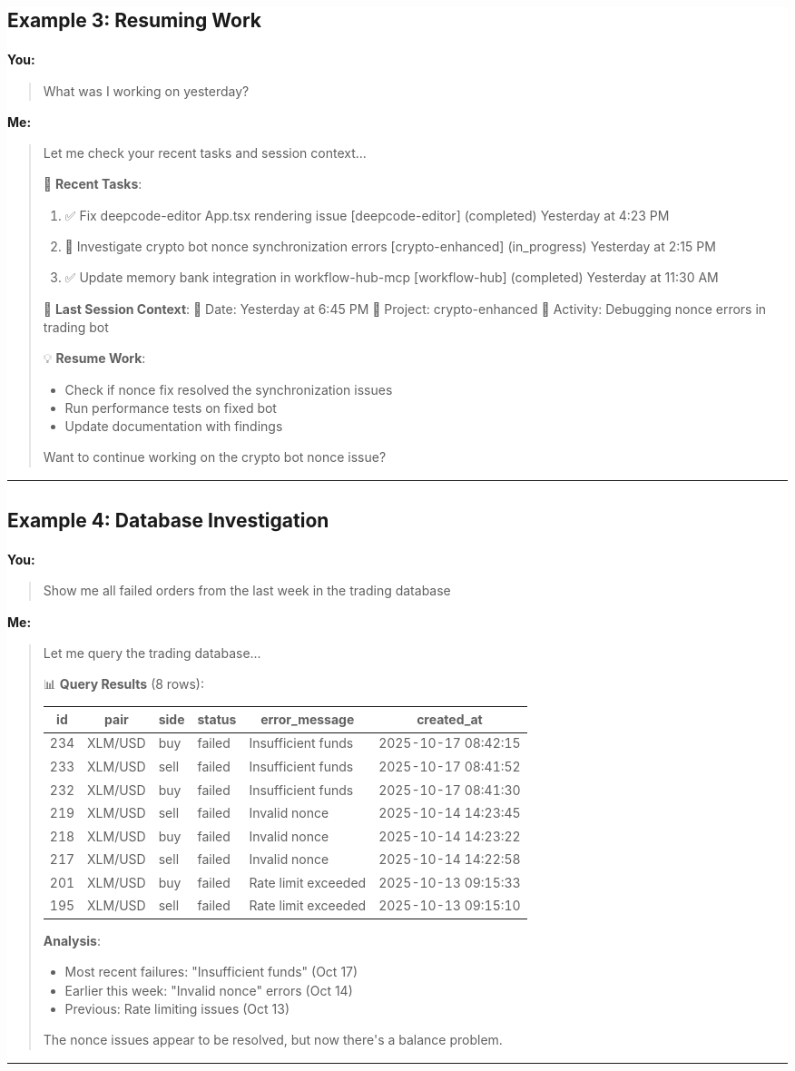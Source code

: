 
## Example 3: Resuming Work

**You:**
> What was I working on yesterday?

**Me:**
> Let me check your recent tasks and session context...
>
> 📝 **Recent Tasks**:
>
> 1. ✅ Fix deepcode-editor App.tsx rendering issue [deepcode-editor] (completed)
>    Yesterday at 4:23 PM
>
> 2. 🔄 Investigate crypto bot nonce synchronization errors [crypto-enhanced] (in_progress)
>    Yesterday at 2:15 PM
>
> 3. ✅ Update memory bank integration in workflow-hub-mcp [workflow-hub] (completed)
>    Yesterday at 11:30 AM
>
> 🔄 **Last Session Context**:
> 📅 Date: Yesterday at 6:45 PM
> 📁 Project: crypto-enhanced
> 📝 Activity: Debugging nonce errors in trading bot
>
> 💡 **Resume Work**:
> - Check if nonce fix resolved the synchronization issues
> - Run performance tests on fixed bot
> - Update documentation with findings
>
> Want to continue working on the crypto bot nonce issue?

---

## Example 4: Database Investigation

**You:**
> Show me all failed orders from the last week in the trading database

**Me:**
> Let me query the trading database...
>
> 📊 **Query Results** (8 rows):
>
> | id | pair | side | status | error_message | created_at |
> | --- | --- | --- | --- | --- | --- |
> | 234 | XLM/USD | buy | failed | Insufficient funds | 2025-10-17 08:42:15 |
> | 233 | XLM/USD | sell | failed | Insufficient funds | 2025-10-17 08:41:52 |
> | 232 | XLM/USD | buy | failed | Insufficient funds | 2025-10-17 08:41:30 |
> | 219 | XLM/USD | sell | failed | Invalid nonce | 2025-10-14 14:23:45 |
> | 218 | XLM/USD | buy | failed | Invalid nonce | 2025-10-14 14:23:22 |
> | 217 | XLM/USD | sell | failed | Invalid nonce | 2025-10-14 14:22:58 |
> | 201 | XLM/USD | buy | failed | Rate limit exceeded | 2025-10-13 09:15:33 |
> | 195 | XLM/USD | sell | failed | Rate limit exceeded | 2025-10-13 09:15:10 |
>
> **Analysis**:
> - Most recent failures: "Insufficient funds" (Oct 17)
> - Earlier this week: "Invalid nonce" errors (Oct 14)
> - Previous: Rate limiting issues (Oct 13)
>
> The nonce issues appear to be resolved, but now there's a balance problem.

---